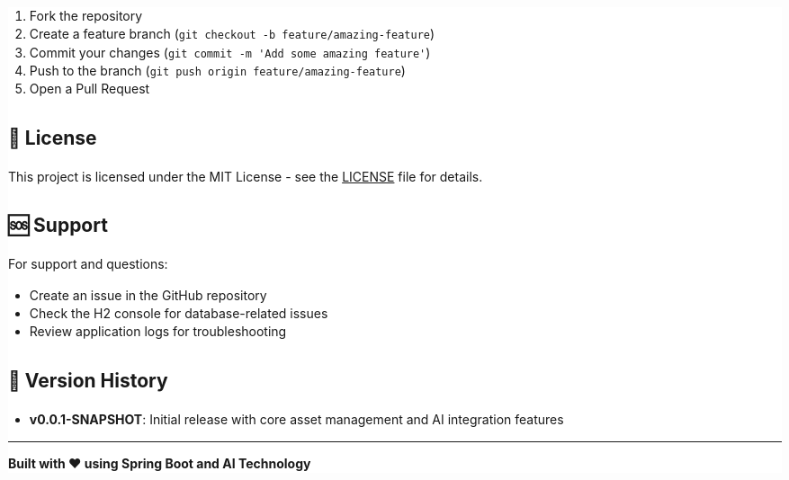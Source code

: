 1. Fork the repository
2. Create a feature branch (`git checkout -b feature/amazing-feature`)
3. Commit your changes (`git commit -m 'Add some amazing feature'`)
4. Push to the branch (`git push origin feature/amazing-feature`)
5. Open a Pull Request

## 📝 License

This project is licensed under the MIT License - see the [LICENSE](LICENSE) file for details.

## 🆘 Support

For support and questions:
- Create an issue in the GitHub repository
- Check the H2 console for database-related issues
- Review application logs for troubleshooting

## 🔄 Version History

- **v0.0.1-SNAPSHOT**: Initial release with core asset management and AI integration features

---

**Built with ❤️ using Spring Boot and AI Technology**
